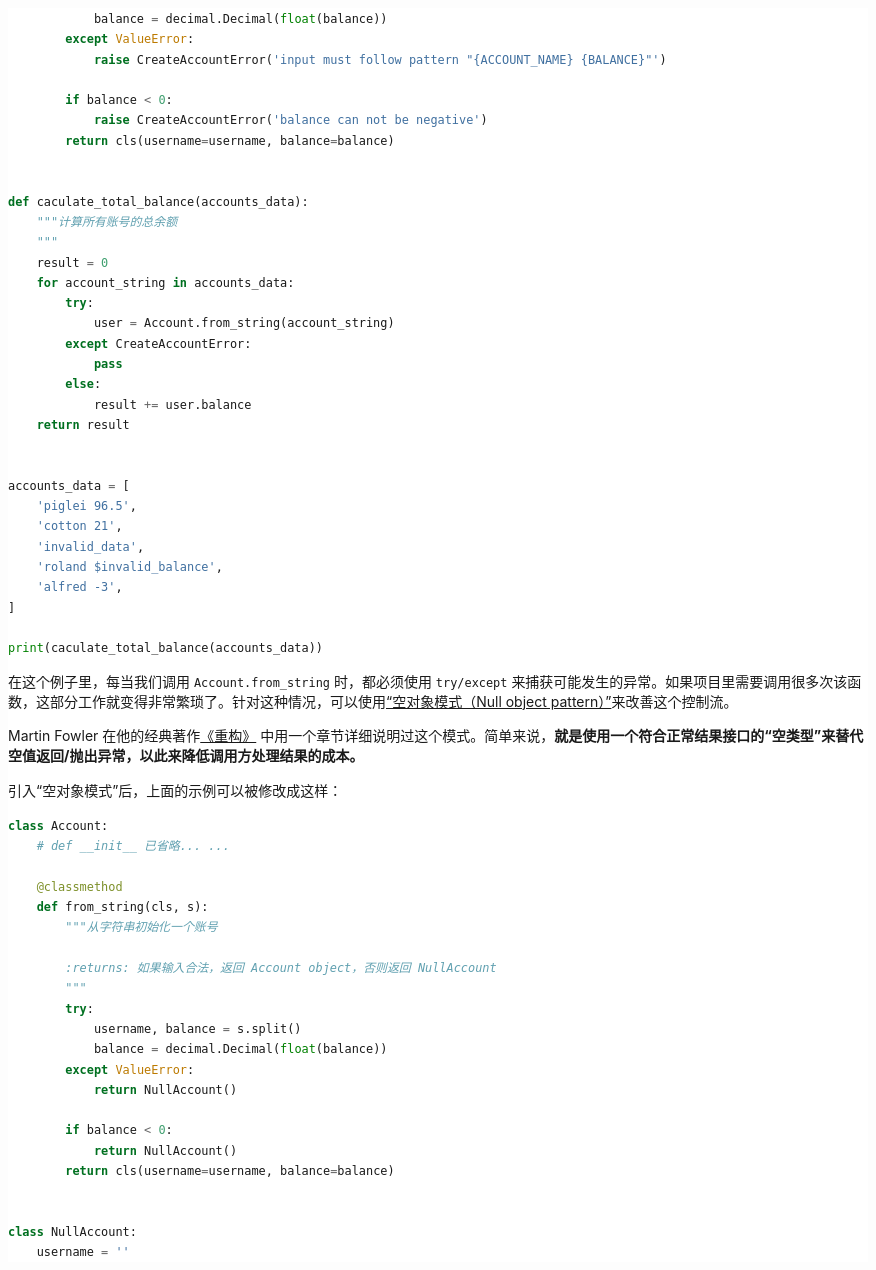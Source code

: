 ```python
            balance = decimal.Decimal(float(balance))
        except ValueError:
            raise CreateAccountError('input must follow pattern "{ACCOUNT_NAME} {BALANCE}"')

        if balance < 0:
            raise CreateAccountError('balance can not be negative')
        return cls(username=username, balance=balance)


def caculate_total_balance(accounts_data):
    """计算所有账号的总余额
    """
    result = 0
    for account_string in accounts_data:
        try:
            user = Account.from_string(account_string)
        except CreateAccountError:
            pass
        else:
            result += user.balance
    return result


accounts_data = [
    'piglei 96.5',
    'cotton 21',
    'invalid_data',
    'roland $invalid_balance',
    'alfred -3',
]

print(caculate_total_balance(accounts_data))
```

在这个例子里，每当我们调用 `Account.from_string` 时，都必须使用 `try/except` 来捕获可能发生的异常。如果项目里需要调用很多次该函数，这部分工作就变得非常繁琐了。针对这种情况，可以使用[“空对象模式（Null object pattern）”](https://en.wikipedia.org/wiki/Null_object_pattern)来改善这个控制流。

Martin Fowler 在他的经典著作[《重构》](https://martinfowler.com/books/refactoring.html) 中用一个章节详细说明过这个模式。简单来说，**就是使用一个符合正常结果接口的“空类型”来替代空值返回/抛出异常，以此来降低调用方处理结果的成本。**

引入“空对象模式”后，上面的示例可以被修改成这样：

```python
class Account:
    # def __init__ 已省略... ...
    
    @classmethod
    def from_string(cls, s):
        """从字符串初始化一个账号

        :returns: 如果输入合法，返回 Account object，否则返回 NullAccount
        """
        try:
            username, balance = s.split()
            balance = decimal.Decimal(float(balance))
        except ValueError:
            return NullAccount()

        if balance < 0:
            return NullAccount()
        return cls(username=username, balance=balance)


class NullAccount:
    username = ''
```